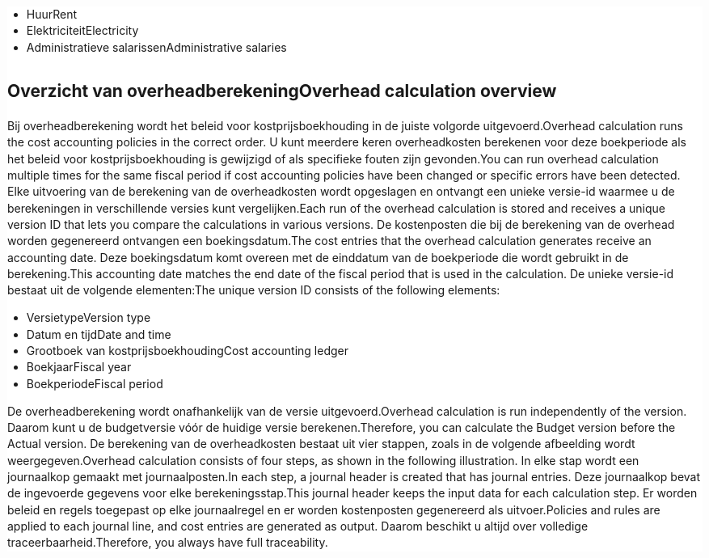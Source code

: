 -   <span data-ttu-id="1ba31-109">Huur</span><span class="sxs-lookup"><span data-stu-id="1ba31-109">Rent</span></span>
-   <span data-ttu-id="1ba31-110">Elektriciteit</span><span class="sxs-lookup"><span data-stu-id="1ba31-110">Electricity</span></span>
-   <span data-ttu-id="1ba31-111">Administratieve salarissen</span><span class="sxs-lookup"><span data-stu-id="1ba31-111">Administrative salaries</span></span>

## <a name="overhead-calculation-overview"></a><span data-ttu-id="1ba31-112">Overzicht van overheadberekening</span><span class="sxs-lookup"><span data-stu-id="1ba31-112">Overhead calculation overview</span></span>
<span data-ttu-id="1ba31-113">Bij overheadberekening wordt het beleid voor kostprijsboekhouding in de juiste volgorde uitgevoerd.</span><span class="sxs-lookup"><span data-stu-id="1ba31-113">Overhead calculation runs the cost accounting policies in the correct order.</span></span> <span data-ttu-id="1ba31-114">U kunt meerdere keren overheadkosten berekenen voor deze boekperiode als het beleid voor kostprijsboekhouding is gewijzigd of als specifieke fouten zijn gevonden.</span><span class="sxs-lookup"><span data-stu-id="1ba31-114">You can run overhead calculation multiple times for the same fiscal period if cost accounting policies have been changed or specific errors have been detected.</span></span> <span data-ttu-id="1ba31-115">Elke uitvoering van de berekening van de overheadkosten wordt opgeslagen en ontvangt een unieke versie-id waarmee u de berekeningen in verschillende versies kunt vergelijken.</span><span class="sxs-lookup"><span data-stu-id="1ba31-115">Each run of the overhead calculation is stored and receives a unique version ID that lets you compare the calculations in various versions.</span></span> <span data-ttu-id="1ba31-116">De kostenposten die bij de berekening van de overhead worden gegenereerd ontvangen een boekingsdatum.</span><span class="sxs-lookup"><span data-stu-id="1ba31-116">The cost entries that the overhead calculation generates receive an accounting date.</span></span> <span data-ttu-id="1ba31-117">Deze boekingsdatum komt overeen met de einddatum van de boekperiode die wordt gebruikt in de berekening.</span><span class="sxs-lookup"><span data-stu-id="1ba31-117">This accounting date matches the end date of the fiscal period that is used in the calculation.</span></span> <span data-ttu-id="1ba31-118">De unieke versie-id bestaat uit de volgende elementen:</span><span class="sxs-lookup"><span data-stu-id="1ba31-118">The unique version ID consists of the following elements:</span></span>

-   <span data-ttu-id="1ba31-119">Versietype</span><span class="sxs-lookup"><span data-stu-id="1ba31-119">Version type</span></span>
-   <span data-ttu-id="1ba31-120">Datum en tijd</span><span class="sxs-lookup"><span data-stu-id="1ba31-120">Date and time</span></span>
-   <span data-ttu-id="1ba31-121">Grootboek van kostprijsboekhouding</span><span class="sxs-lookup"><span data-stu-id="1ba31-121">Cost accounting ledger</span></span>
-   <span data-ttu-id="1ba31-122">Boekjaar</span><span class="sxs-lookup"><span data-stu-id="1ba31-122">Fiscal year</span></span>
-   <span data-ttu-id="1ba31-123">Boekperiode</span><span class="sxs-lookup"><span data-stu-id="1ba31-123">Fiscal period</span></span>

<span data-ttu-id="1ba31-124">De overheadberekening wordt onafhankelijk van de versie uitgevoerd.</span><span class="sxs-lookup"><span data-stu-id="1ba31-124">Overhead calculation is run independently of the version.</span></span> <span data-ttu-id="1ba31-125">Daarom kunt u de budgetversie vóór de huidige versie berekenen.</span><span class="sxs-lookup"><span data-stu-id="1ba31-125">Therefore, you can calculate the Budget version before the Actual version.</span></span> <span data-ttu-id="1ba31-126">De berekening van de overheadkosten bestaat uit vier stappen, zoals in de volgende afbeelding wordt weergegeven.</span><span class="sxs-lookup"><span data-stu-id="1ba31-126">Overhead calculation consists of four steps, as shown in the following illustration.</span></span> <span data-ttu-id="1ba31-127">In elke stap wordt een journaalkop gemaakt met journaalposten.</span><span class="sxs-lookup"><span data-stu-id="1ba31-127">In each step, a journal header is created that has journal entries.</span></span> <span data-ttu-id="1ba31-128">Deze journaalkop bevat de ingevoerde gegevens voor elke berekeningsstap.</span><span class="sxs-lookup"><span data-stu-id="1ba31-128">This journal header keeps the input data for each calculation step.</span></span> <span data-ttu-id="1ba31-129">Er worden beleid en regels toegepast op elke journaalregel en er worden kostenposten gegenereerd als uitvoer.</span><span class="sxs-lookup"><span data-stu-id="1ba31-129">Policies and rules are applied to each journal line, and cost entries are generated as output.</span></span> <span data-ttu-id="1ba31-130">Daarom beschikt u altijd over volledige traceerbaarheid.</span><span class="sxs-lookup"><span data-stu-id="1ba31-130">Therefore, you always have full traceability.</span></span> 